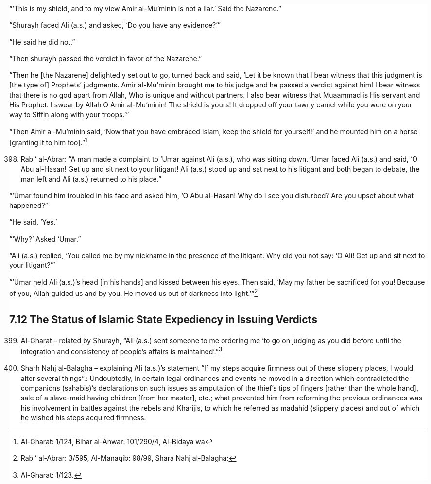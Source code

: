“’This is my shield, and to my view Amir al-Mu’minin is not a liar.’
Said the Nazarene.”

“Shurayh faced Ali (a.s.) and asked, ‘Do you have any evidence?’”

“He said he did not.”

“Then shurayh passed the verdict in favor of the Nazarene.”

“Then he [the Nazarene] delightedly set out to go, turned back and said,
‘Let it be known that I bear witness that this judgment is [the type of]
Prophets’ judgments. Amir al-Mu’minin brought me to his judge and he
passed a verdict against him! I bear witness that there is no god apart
from Allah, Who is unique and without partners. I also bear witness that
Muaammad is His servant and His Prophet. I swear by Allah O Amir
al-Mu’minin! The shield is yours! It dropped off your tawny camel while
you were on your way to Siffin along with your troops.’”

“Then Amir al-Mu’minin said, ‘Now that you have embraced Islam, keep the
shield for yourself!’ and he mounted him on a horse [granting it to him
too].”[^34]

398. Rabi‘ al-Abrar: “A man made a complaint to ‘Umar against Ali
(a.s.), who was sitting down. ‘Umar faced Ali (a.s.) and said, ‘O Abu
al-Hasan! Get up and sit next to your litigant! Ali (a.s.) stood up and
sat next to his litigant and both began to debate, the man left and Ali
(a.s.) returned to his place.”

“’Umar found him troubled in his face and asked him, ‘O Abu al-Hasan!
Why do I see you disturbed? Are you upset about what happened?”

“He said, ‘Yes.’

“‘Why?’ Asked ‘Umar.”

“Ali (a.s.) replied, ‘You called me by my nickname in the presence of
the litigant. Why did you not say: ‘O Ali! Get up and sit next to your
litigant?’”

“’Umar held Ali (a.s.)’s head [in his hands] and kissed between his
eyes. Then said, ‘May my father be sacrificed for you! Because of you,
Allah guided us and by you, He moved us out of darkness into
light.’”[^35]

7.12 The Status of Islamic State Expediency in Issuing Verdicts
---------------------------------------------------------------

399. Al-Gharat – related by Shurayh, “Ali (a.s.) sent someone to me
ordering me ‘to go on judging as you did before until the integration
and consistency of people’s affairs is maintained’.”[^36]

400. Sharh Nahj al-Balagha – explaining Ali (a.s.)’s statement “If my
steps acquire firmness out of these slippery places, I would alter
several things”.: Undoubtedly, in certain legal ordinances and events he
moved in a direction which contradicted the companions (sahabis)’s
declarations on such issues as amputation of the thief’s tips of fingers
[rather than the whole hand], sale of a slave-maid having children [from
her master], etc.; what prevented him from reforming the previous
ordinances was his involvement in battles against the rebels and
Kharijis, to which he referred as madahid (slippery places) and out of
which he wished his steps acquired firmness.


[^1]: Nahj al-Balagha: Letter 53, Tuhaf al-’Uqul: 135.
[^2]: Nahj al-Balagha: Letter 53, Tuhaf al-’Uqul: 135 & 136, Bihar
[^3]: Nahj al-Balagha: Letter 53.
[^4]: Tuhaf al-’Uqul: 136.
[^5]: Al-Kafi: 7/412/1, Tahdhib al-Ahkam: 6/225/541, Man la Yahirahu’l
[^6]: A hadith, which is either directly or through intermediaries
[^7]: Al-Kafi: 7/413/5, Man la Yahirahu’l Faqih: 3/14/3239.
[^8]: Da’a’im al-Islam: 2/534/1897.
[^9]: Apparently it is intended to say that Divine Ordinances are
[^10]: Da’a’im al-Islam: 2/534/1899.
[^11]: Da’a’im al-Islam: 2/534/1909, Dasturu Ma‘alim al-Hikam: 63.
[^12]: Tuhaf al-‘Ugul: 177, Bihar al-Anwar: 33/586/733.
[^13]: Al-Kafi: 7/413/3, Tahdhib al-Ahkam: 6/226/543, Nasb al-Raya:
[^14]: Da’a’im al-Islam: 2/533/1895. Tahdhib al-Ahkam: 6/226/544,
[^15]: Al-Kafi: 7/413/4, Tahdhib al-Ahkam: 6/226/544, Man la Yahirahu’l
[^16]: ‘Awali al-Li‘ali: 2/343/5.
[^17]: Nahj al-Balagha: Letter 53, Bihar al-Anwar: 33/605/744.
[^18]: Tahdhib al-Ahkam: 6/226/541, Al-Kafi: 7/412/1, Man la Yahirahu’l
[^19]: Al-Kafi: 7/407/3, Tahdhib al-Ahkam: 6/217/510, Da’a’im al-Islam:
[^20]: Ghurar al-Hikam: 3011, ‘Uyun al-Hikam wa al-Mawa’iz: 119/2671.
[^21]: Ghurar al-Hikam: 7943, ‘Uyun al-Hikam wa al-Mawa’iz: 454/8161.
[^22]: Al-Kafi: 1/55/6, Al-Nahj al-Balagha: Sermon 17, Al-Irshad: 1/231,
[^23]: ‘Awali al-Li‘ali: 2/344/8.
[^24]: Irshad al-Qulub: 218, ‘Udda al-Da‘i: 101, Bihar al-Anwar:
[^25]: Nahj al-Balagha: Sermon 119.
[^26]: Tuhaf al-’Uqul: 136, Bihar al-Anwar: 77/251/1.
[^27]: Al-Qur'an, 6:38.
[^28]: Al-Qur'an, 4:82.
[^29]: Nahj al-Balagha: Sermon 18, Al-Ihtijaj: 1/620/142, Bihar
[^30]: Al-Gharat: 2/501, Bihar al-Anwar: 27/254/15.
[^31]: Al-Kafi: 7/260/1, Tahdhib al-Ahkam: 10/278/1085, Da‘a’im
[^32]: Tahdhib al-Ahkam: 6/227/547, Tarikh al-Ya‘qubi: 2/208, Manaqib Al
[^33]: Al-Kamil fi al-Tarikh: 2/443, Jawahir al-Matalib: 2/127.
[^34]: Al-Gharat: 1/124, Bihar al-Anwar: 101/290/4, Al-Bidaya wa
[^35]: Rabi‘ al-Abrar: 3/595, Al-Manaqib: 98/99, Shara Nahj al-Balagha:
[^36]: Al-Gharat: 1/123.
[^37]: Sharh Nahj al-Balagha: 19/161.